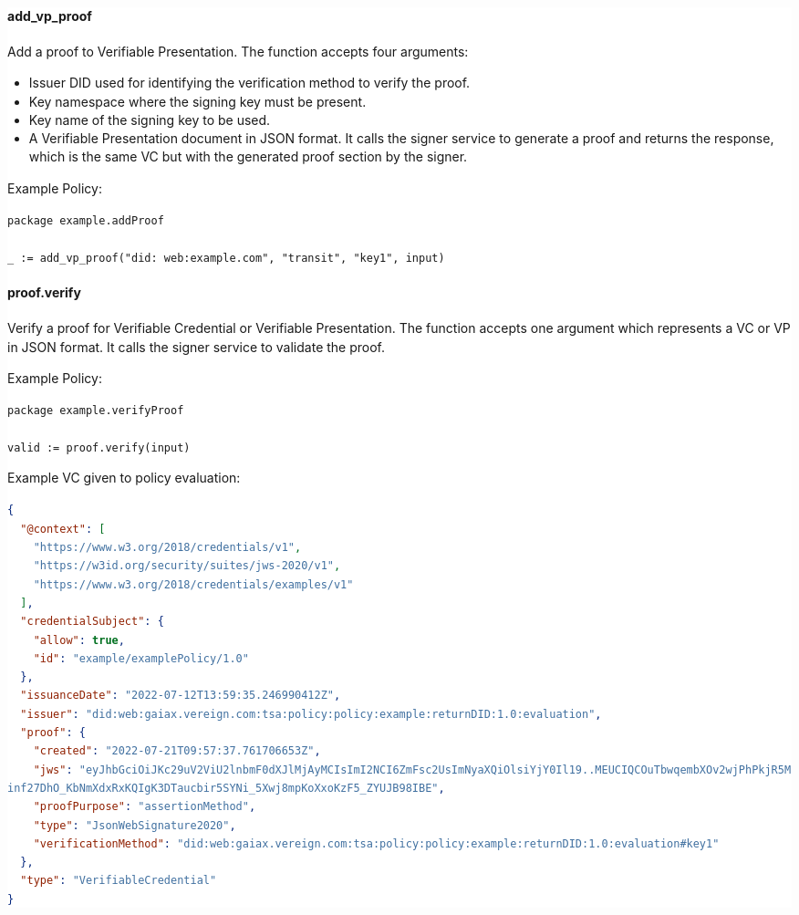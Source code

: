 #### add_vp_proof

Add a proof to Verifiable Presentation.
The function accepts four arguments:

- Issuer DID used for identifying the verification method to verify the proof.
- Key namespace where the signing key must be present.
- Key name of the signing key to be used.
- A Verifiable Presentation document in JSON format.
  It calls the signer service to generate a proof and returns the response,
  which is the same VC but with the generated proof section by the signer.

Example Policy:

```
package example.addProof

_ := add_vp_proof("did: web:example.com", "transit", "key1", input)
```

#### proof.verify

Verify a proof for Verifiable Credential or Verifiable Presentation.
The function accepts one argument which represents a VC or VP in JSON format.
It calls the signer service to validate the proof.

Example Policy:

```
package example.verifyProof

valid := proof.verify(input)
```

Example VC given to policy evaluation:

```json
{
  "@context": [
    "https://www.w3.org/2018/credentials/v1",
    "https://w3id.org/security/suites/jws-2020/v1",
    "https://www.w3.org/2018/credentials/examples/v1"
  ],
  "credentialSubject": {
    "allow": true,
    "id": "example/examplePolicy/1.0"
  },
  "issuanceDate": "2022-07-12T13:59:35.246990412Z",
  "issuer": "did:web:gaiax.vereign.com:tsa:policy:policy:example:returnDID:1.0:evaluation",
  "proof": {
    "created": "2022-07-21T09:57:37.761706653Z",
    "jws": "eyJhbGciOiJKc29uV2ViU2lnbmF0dXJlMjAyMCIsImI2NCI6ZmFsc2UsImNyaXQiOlsiYjY0Il19..MEUCIQCOuTbwqembXOv2wjPhPkjR5Minf27DhO_KbNmXdxRxKQIgK3DTaucbir5SYNi_5Xwj8mpKoXxoKzF5_ZYUJB98IBE",
    "proofPurpose": "assertionMethod",
    "type": "JsonWebSignature2020",
    "verificationMethod": "did:web:gaiax.vereign.com:tsa:policy:policy:example:returnDID:1.0:evaluation#key1"
  },
  "type": "VerifiableCredential"
}
```
